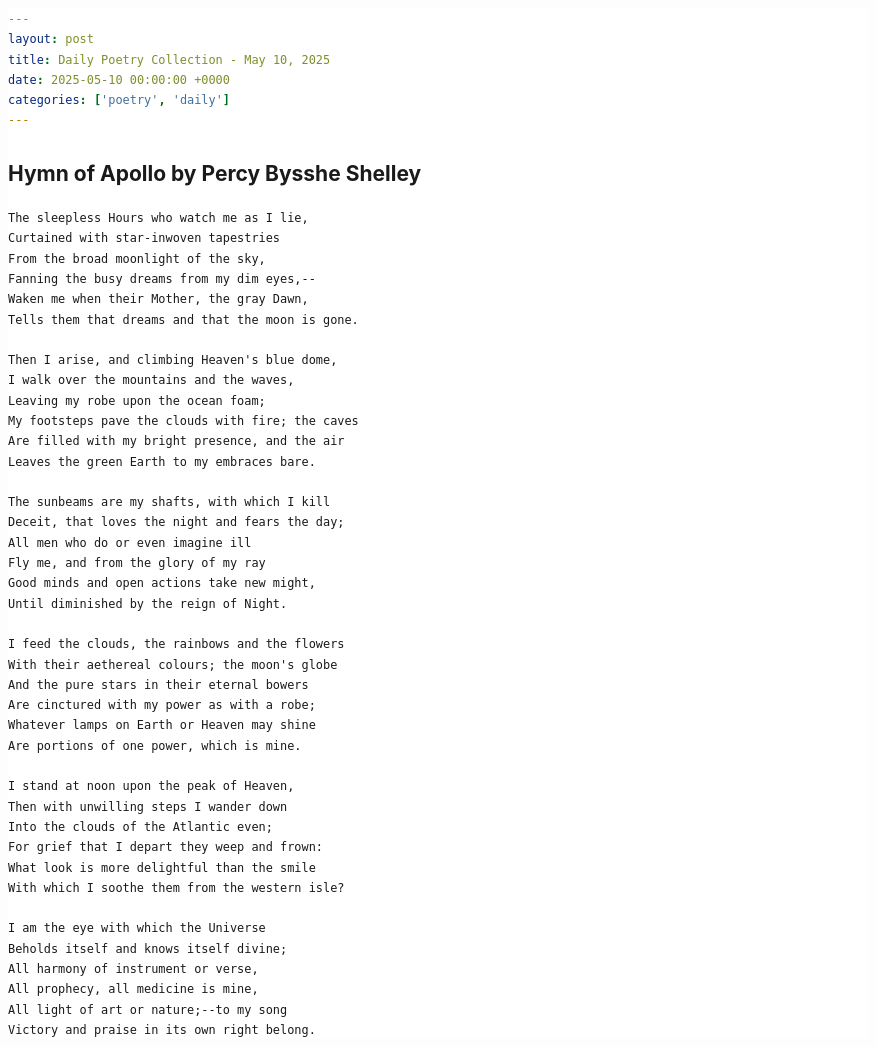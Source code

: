 ```yaml
---
layout: post
title: Daily Poetry Collection - May 10, 2025
date: 2025-05-10 00:00:00 +0000
categories: ['poetry', 'daily']
---
```


## Hymn of Apollo by Percy Bysshe Shelley

```
The sleepless Hours who watch me as I lie,
Curtained with star-inwoven tapestries
From the broad moonlight of the sky,
Fanning the busy dreams from my dim eyes,--
Waken me when their Mother, the gray Dawn,
Tells them that dreams and that the moon is gone.

Then I arise, and climbing Heaven's blue dome,
I walk over the mountains and the waves,
Leaving my robe upon the ocean foam;
My footsteps pave the clouds with fire; the caves
Are filled with my bright presence, and the air
Leaves the green Earth to my embraces bare.

The sunbeams are my shafts, with which I kill
Deceit, that loves the night and fears the day;
All men who do or even imagine ill
Fly me, and from the glory of my ray
Good minds and open actions take new might,
Until diminished by the reign of Night.

I feed the clouds, the rainbows and the flowers
With their aethereal colours; the moon's globe
And the pure stars in their eternal bowers
Are cinctured with my power as with a robe;
Whatever lamps on Earth or Heaven may shine
Are portions of one power, which is mine.

I stand at noon upon the peak of Heaven,
Then with unwilling steps I wander down
Into the clouds of the Atlantic even;
For grief that I depart they weep and frown:
What look is more delightful than the smile
With which I soothe them from the western isle?

I am the eye with which the Universe
Beholds itself and knows itself divine;
All harmony of instrument or verse,
All prophecy, all medicine is mine,
All light of art or nature;--to my song
Victory and praise in its own right belong.
```
